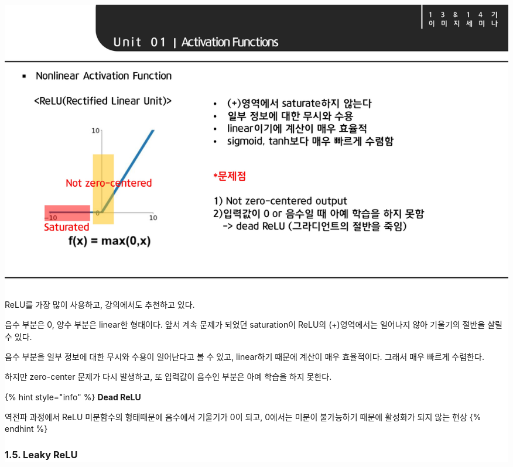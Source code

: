 ![](.gitbook/assets/image%20%2857%29.png)


ReLU를 가장 많이 사용하고, 강의에서도 추천하고 있다.

음수 부분은 0, 양수 부분은 linear한 형태이다. 앞서 계속 문제가 되었던 saturation이 ReLU의 \(+\)영역에서는 일어나지 않아 기울기의 절반을 살릴 수 있다.

음수 부분을 일부 정보에 대한 무시와 수용이 일어난다고 볼 수 있고, linear하기 때문에 계산이 매우 효율적이다. 그래서 매우 빠르게 수렴한다.

하지만 zero-center 문제가 다시 발생하고, 또 입력값이 음수인 부분은 아예 학습을 하지 못한다.

{% hint style="info" %}
**Dead ReLU**

 역전파 과정에서 ReLU 미분함수의 형태때문에 음수에서 기울기가 0이 되고, 0에서는 미분이 불가능하기 때문에 활성화가 되지 않는 현상
{% endhint %}



### 1.5. Leaky ReLU
